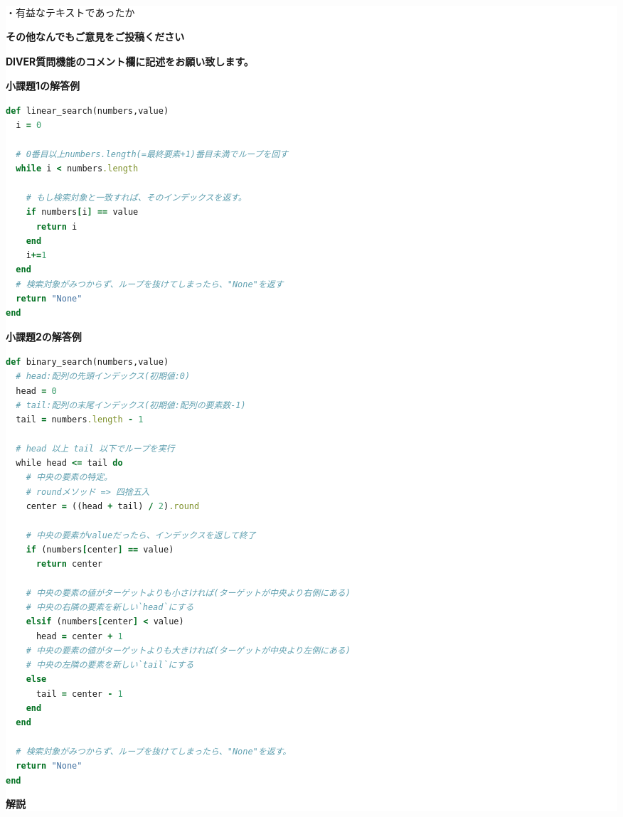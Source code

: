 ・有益なテキストであったか

**その他なんでもご意見をご投稿ください**

**DIVER質問機能のコメント欄に記述をお願い致します。**

**小課題1の解答例**

```rb
def linear_search(numbers,value)
  i = 0

  # 0番目以上numbers.length(=最終要素+1)番目未満でループを回す
  while i < numbers.length

    # もし検索対象と一致すれば、そのインデックスを返す。
    if numbers[i] == value
      return i
    end
    i+=1
  end
  # 検索対象がみつからず、ループを抜けてしまったら、"None"を返す
  return "None"
end
```

**小課題2の解答例**

```rb
def binary_search(numbers,value)
  # head:配列の先頭インデックス(初期値:0)
  head = 0
  # tail:配列の末尾インデックス(初期値:配列の要素数-1)
  tail = numbers.length - 1

  # head 以上 tail 以下でループを実行
  while head <= tail do
    # 中央の要素の特定。
    # roundメソッド => 四捨五入
    center = ((head + tail) / 2).round

    # 中央の要素がvalueだったら、インデックスを返して終了
    if (numbers[center] == value)
      return center

    # 中央の要素の値がターゲットよりも小さければ(ターゲットが中央より右側にある)
    # 中央の右隣の要素を新しい`head`にする
    elsif (numbers[center] < value)
      head = center + 1
    # 中央の要素の値がターゲットよりも大きければ(ターゲットが中央より左側にある)
    # 中央の左隣の要素を新しい`tail`にする
    else
      tail = center - 1
    end
  end

  # 検索対象がみつからず、ループを抜けてしまったら、"None"を返す。
  return "None"
end
```

**解説**

